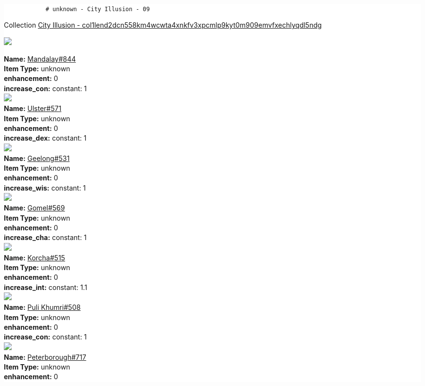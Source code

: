                 # unknown - City Illusion - 09

Collection [City Illusion - col1lend2dcn558km4wcwta4xnkfv3xpcmlp9kyt0m909emvfxechlyqdl5ndg](https://mintgarden.io/collections/col1lend2dcn558km4wcwta4xnkfv3xpcmlp9kyt0m909emvfxechlyqdl5ndg)<div class="item_thumbnail">
<a href="https://mintgarden.io/nfts/nft1le3wxmw238xtyqkyzdvjfah9v32r65t7uh5ywckt9c8c8j25fr6qtqz9mj"><img loading="lazy" src="https://assets.mainnet.mintgarden.io/thumbnails/ae8866324db533feb56d7b9cb4678ddd0f625b2e572f343448310e92afbc19af.webp"></a>
<div><strong>Name:</strong> <a href="https://mintgarden.io/nfts/nft1le3wxmw238xtyqkyzdvjfah9v32r65t7uh5ywckt9c8c8j25fr6qtqz9mj">Mandalay#844</a></div>
<div><strong>Item Type:</strong> unknown</div>
<div><strong>enhancement:</strong> 0</div>
<div><strong>increase_con:</strong> constant: 1</div>
</div>
<div class="item_thumbnail">
<a href="https://mintgarden.io/nfts/nft1peup3etn2hl8mxtxttx9u5qpyukugaxk9lfr46f0qkpusq9ksj7qk2qwnr"><img loading="lazy" src="https://assets.mainnet.mintgarden.io/thumbnails/90de00beb0a6a899ca678658c057b1df713959493aec7ba0a4bf6e26f6b186f1.webp"></a>
<div><strong>Name:</strong> <a href="https://mintgarden.io/nfts/nft1peup3etn2hl8mxtxttx9u5qpyukugaxk9lfr46f0qkpusq9ksj7qk2qwnr">Ulster#571</a></div>
<div><strong>Item Type:</strong> unknown</div>
<div><strong>enhancement:</strong> 0</div>
<div><strong>increase_dex:</strong> constant: 1</div>
</div>
<div class="item_thumbnail">
<a href="https://mintgarden.io/nfts/nft1l5gw3klex2vwghnn2yflt53q8v8q8dk0q502qefet477540qn5dq3438mm"><img loading="lazy" src="https://assets.mainnet.mintgarden.io/thumbnails/ac9a843ace748b7d68124cac1e69b926f511b3f5f378f94c5850c5acf9ec0059.webp"></a>
<div><strong>Name:</strong> <a href="https://mintgarden.io/nfts/nft1l5gw3klex2vwghnn2yflt53q8v8q8dk0q502qefet477540qn5dq3438mm">Geelong#531</a></div>
<div><strong>Item Type:</strong> unknown</div>
<div><strong>enhancement:</strong> 0</div>
<div><strong>increase_wis:</strong> constant: 1</div>
</div>
<div class="item_thumbnail">
<a href="https://mintgarden.io/nfts/nft1yup2ywj2ra3ey44h6jdqcj603h6lgu58z6u6wh670hcnxxwfvrns49n3n5"><img loading="lazy" src="https://assets.mainnet.mintgarden.io/thumbnails/ffffc988d3df5e883e8cd69af05290f33cfbcf041ab2dc94e07f0bcfc95dd802.webp"></a>
<div><strong>Name:</strong> <a href="https://mintgarden.io/nfts/nft1yup2ywj2ra3ey44h6jdqcj603h6lgu58z6u6wh670hcnxxwfvrns49n3n5">Gomel#569</a></div>
<div><strong>Item Type:</strong> unknown</div>
<div><strong>enhancement:</strong> 0</div>
<div><strong>increase_cha:</strong> constant: 1</div>
</div>
<div class="item_thumbnail">
<a href="https://mintgarden.io/nfts/nft178g55zyvsjjeuqhgr47n62vu5w7a9kgjwawgznl6xhw6swtqx84sd40zhr"><img loading="lazy" src="https://assets.mainnet.mintgarden.io/thumbnails/51ab806def06572886f81957a29c02ed7aad50d11fe8ba17376eee23ec10c357.webp"></a>
<div><strong>Name:</strong> <a href="https://mintgarden.io/nfts/nft178g55zyvsjjeuqhgr47n62vu5w7a9kgjwawgznl6xhw6swtqx84sd40zhr">Korcha#515</a></div>
<div><strong>Item Type:</strong> unknown</div>
<div><strong>enhancement:</strong> 0</div>
<div><strong>increase_int:</strong> constant: 1.1</div>
</div>
<div class="item_thumbnail">
<a href="https://mintgarden.io/nfts/nft18680l8826eq3shh7sn0nx93dq78696flhh22ywr97ekeewk9786qhmeglj"><img loading="lazy" src="https://assets.mainnet.mintgarden.io/thumbnails/deb8c126d2891aa009de245224feb86790275dbe15355d13b30eca0becb1d960.webp"></a>
<div><strong>Name:</strong> <a href="https://mintgarden.io/nfts/nft18680l8826eq3shh7sn0nx93dq78696flhh22ywr97ekeewk9786qhmeglj">Puli Khumri#508</a></div>
<div><strong>Item Type:</strong> unknown</div>
<div><strong>enhancement:</strong> 0</div>
<div><strong>increase_con:</strong> constant: 1</div>
</div>
<div class="item_thumbnail">
<a href="https://mintgarden.io/nfts/nft1lj9y05aw8ass2vgsmgm6l9cmm5c4735s0a4qewmj2wtk5c8p53xqlgz6js"><img loading="lazy" src="https://assets.mainnet.mintgarden.io/thumbnails/f7411d85e9d063042f200b8e8c145d26561c96096b88b580a15a8cc12f810219.webp"></a>
<div><strong>Name:</strong> <a href="https://mintgarden.io/nfts/nft1lj9y05aw8ass2vgsmgm6l9cmm5c4735s0a4qewmj2wtk5c8p53xqlgz6js">Peterborough#717</a></div>
<div><strong>Item Type:</strong> unknown</div>
<div><strong>enhancement:</strong> 0</div>